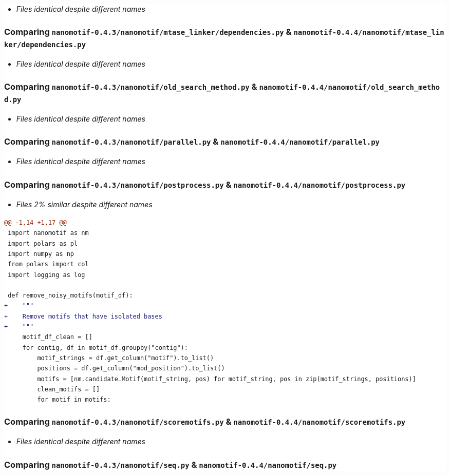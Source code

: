  * *Files identical despite different names*

### Comparing `nanomotif-0.4.3/nanomotif/mtase_linker/dependencies.py` & `nanomotif-0.4.4/nanomotif/mtase_linker/dependencies.py`

 * *Files identical despite different names*

### Comparing `nanomotif-0.4.3/nanomotif/old_search_method.py` & `nanomotif-0.4.4/nanomotif/old_search_method.py`

 * *Files identical despite different names*

### Comparing `nanomotif-0.4.3/nanomotif/parallel.py` & `nanomotif-0.4.4/nanomotif/parallel.py`

 * *Files identical despite different names*

### Comparing `nanomotif-0.4.3/nanomotif/postprocess.py` & `nanomotif-0.4.4/nanomotif/postprocess.py`

 * *Files 2% similar despite different names*

```diff
@@ -1,14 +1,17 @@
 import nanomotif as nm
 import polars as pl
 import numpy as np
 from polars import col
 import logging as log
 
 def remove_noisy_motifs(motif_df):
+    """
+    Remove motifs that have isolated bases
+    """
     motif_df_clean = []
     for contig, df in motif_df.groupby("contig"):
         motif_strings = df.get_column("motif").to_list()
         positions = df.get_column("mod_position").to_list()
         motifs = [nm.candidate.Motif(motif_string, pos) for motif_string, pos in zip(motif_strings, positions)]
         clean_motifs = []
         for motif in motifs:
```

### Comparing `nanomotif-0.4.3/nanomotif/scoremotifs.py` & `nanomotif-0.4.4/nanomotif/scoremotifs.py`

 * *Files identical despite different names*

### Comparing `nanomotif-0.4.3/nanomotif/seq.py` & `nanomotif-0.4.4/nanomotif/seq.py`
